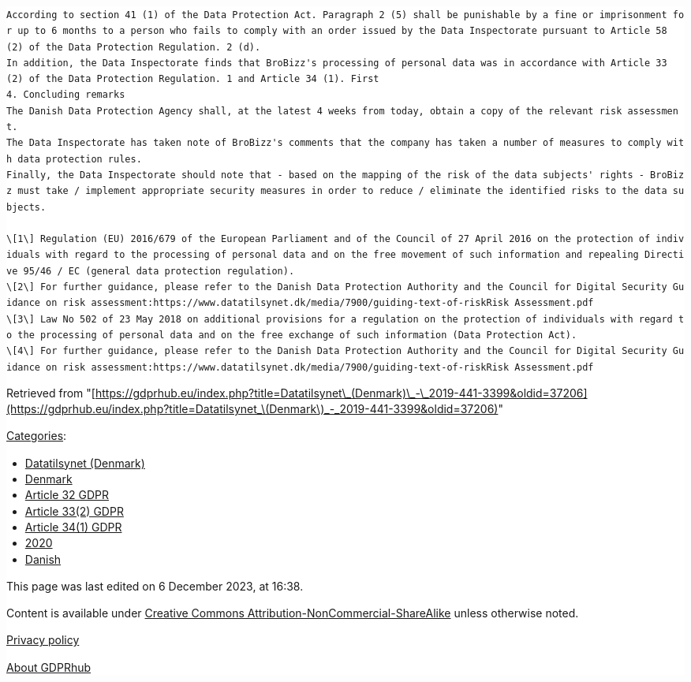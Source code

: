```
According to section 41 (1) of the Data Protection Act. Paragraph 2 (5) shall be punishable by a fine or imprisonment for up to 6 months to a person who fails to comply with an order issued by the Data Inspectorate pursuant to Article 58 (2) of the Data Protection Regulation. 2 (d).
In addition, the Data Inspectorate finds that BroBizz's processing of personal data was in accordance with Article 33 (2) of the Data Protection Regulation. 1 and Article 34 (1). First
4. Concluding remarks
The Danish Data Protection Agency shall, at the latest 4 weeks from today, obtain a copy of the relevant risk assessment.
The Data Inspectorate has taken note of BroBizz's comments that the company has taken a number of measures to comply with data protection rules. 
Finally, the Data Inspectorate should note that - based on the mapping of the risk of the data subjects' rights - BroBizz must take / implement appropriate security measures in order to reduce / eliminate the identified risks to the data subjects.
 
\[1\] Regulation (EU) 2016/679 of the European Parliament and of the Council of 27 April 2016 on the protection of individuals with regard to the processing of personal data and on the free movement of such information and repealing Directive 95/46 / EC (general data protection regulation).
\[2\] For further guidance, please refer to the Danish Data Protection Authority and the Council for Digital Security Guidance on risk assessment:https://www.datatilsynet.dk/media/7900/guiding-text-of-riskRisk Assessment.pdf
\[3\] Law No 502 of 23 May 2018 on additional provisions for a regulation on the protection of individuals with regard to the processing of personal data and on the free exchange of such information (Data Protection Act).
\[4\] For further guidance, please refer to the Danish Data Protection Authority and the Council for Digital Security Guidance on risk assessment:https://www.datatilsynet.dk/media/7900/guiding-text-of-riskRisk Assessment.pdf

```

Retrieved from "[https://gdprhub.eu/index.php?title=Datatilsynet\_(Denmark)\_-\_2019-441-3399&oldid=37206](https://gdprhub.eu/index.php?title=Datatilsynet_\(Denmark\)_-_2019-441-3399&oldid=37206)"

[Categories](/index.php?title=Special:Categories "Special:Categories"):

*   [Datatilsynet (Denmark)](/index.php?title=Category:Datatilsynet_\(Denmark\) "Category:Datatilsynet (Denmark)")
*   [Denmark](/index.php?title=Category:Denmark "Category:Denmark")
*   [Article 32 GDPR](/index.php?title=Category:Article_32_GDPR "Category:Article 32 GDPR")
*   [Article 33(2) GDPR](/index.php?title=Category:Article_33\(2\)_GDPR "Category:Article 33(2) GDPR")
*   [Article 34(1) GDPR](/index.php?title=Category:Article_34\(1\)_GDPR "Category:Article 34(1) GDPR")
*   [2020](/index.php?title=Category:2020 "Category:2020")
*   [Danish](/index.php?title=Category:Danish "Category:Danish")

This page was last edited on 6 December 2023, at 16:38.

Content is available under [Creative Commons Attribution-NonCommercial-ShareAlike](https://creativecommons.org/licenses/by-nc-sa/4.0/) unless otherwise noted.

[Privacy policy](/index.php?title=GDPRhub:Privacy_policy)

[About GDPRhub](/index.php?title=GDPRhub:About)
